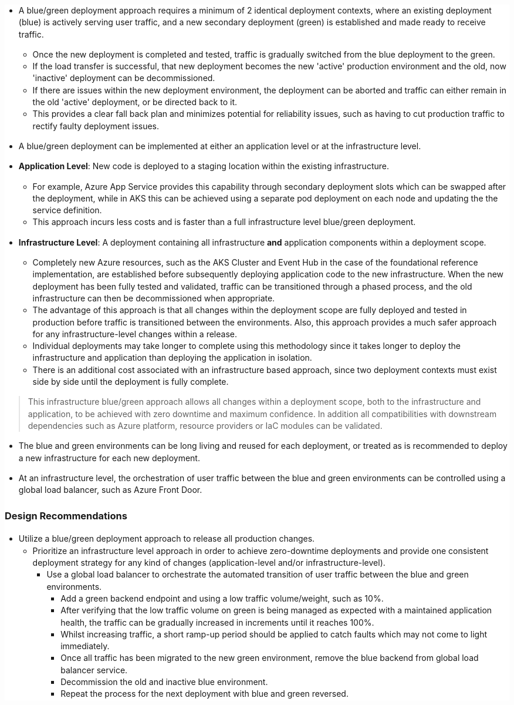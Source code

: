 - A blue/green deployment approach requires a minimum of 2 identical deployment contexts, where an existing deployment (blue) is actively serving user traffic, and a new secondary deployment (green) is established and made ready to receive traffic.
  - Once the new deployment is completed and tested, traffic is gradually switched from the blue deployment to the green.
  - If the load transfer is successful, that new deployment becomes the new 'active' production environment and the old, now 'inactive' deployment can be decommissioned.
  - If there are issues within the new deployment environment, the deployment can be aborted and traffic can either remain in the old 'active' deployment, or be directed back to it.
  - This provides a clear fall back plan and minimizes potential for reliability issues, such as having to cut production traffic to rectify faulty deployment issues.

- A blue/green deployment can be implemented at either an application level or at the infrastructure level.

- **Application Level**: New code is deployed to a staging location within the existing infrastructure.
  - For example, Azure App Service provides this capability through secondary deployment slots which can be swapped after the deployment, while in AKS this can be achieved using a separate pod deployment on each node and updating the the service definition.
  - This approach incurs less costs and is faster than a full infrastructure level blue/green deployment.

- **Infrastructure Level**: A deployment containing all infrastructure **and** application components within a deployment scope.
  - Completely new Azure resources, such as the AKS Cluster and Event Hub in the case of the foundational reference implementation, are established before subsequently deploying application code to the new infrastructure. When the new deployment has been fully tested and validated, traffic can be transitioned through a phased process, and the old infrastructure can then be decommissioned when appropriate.
  - The advantage of this approach is that all changes within the deployment scope are fully deployed and tested in production before traffic is transitioned between the environments. Also, this approach provides a much safer approach for any infrastructure-level changes within a release.
  - Individual deployments may take longer to complete using this methodology since it takes longer to deploy the infrastructure and application than deploying the application in isolation.
  - There is an additional cost associated with an infrastructure based approach, since two deployment contexts must exist side by side until the deployment is fully complete.

> This infrastructure blue/green approach allows all changes within a deployment scope, both to the infrastructure and application, to be achieved with zero downtime and maximum confidence. In addition all compatibilities with downstream dependencies such as Azure platform, resource providers or IaC modules can be validated.

- The blue and green environments can be long living and reused for each deployment, or treated as is recommended to deploy a new infrastructure for each new deployment.

- At an infrastructure level, the orchestration of user traffic between the blue and green environments can be controlled using a global load balancer, such as Azure Front Door.

### Design Recommendations

- Utilize a blue/green deployment approach to release all production changes.
  - Prioritize an infrastructure level approach in order to achieve zero-downtime deployments and provide one consistent deployment strategy for any kind of changes (application-level and/or infrastructure-level).
    - Use a global load balancer to orchestrate the automated transition of user traffic between the blue and green environments.
      - Add a green backend endpoint and using a low traffic volume/weight, such as 10%.
      - After verifying that the low traffic volume on green is being managed as expected with a maintained application health, the traffic can be gradually increased in increments until it reaches 100%.
      - Whilst increasing traffic, a short ramp-up period should be applied to catch faults which may not come to light immediately.
      - Once all traffic has been migrated to the new green environment, remove the blue backend from global load balancer service.
      - Decommission the old and inactive blue environment.
      - Repeat the process for the next deployment with blue and green reversed.
